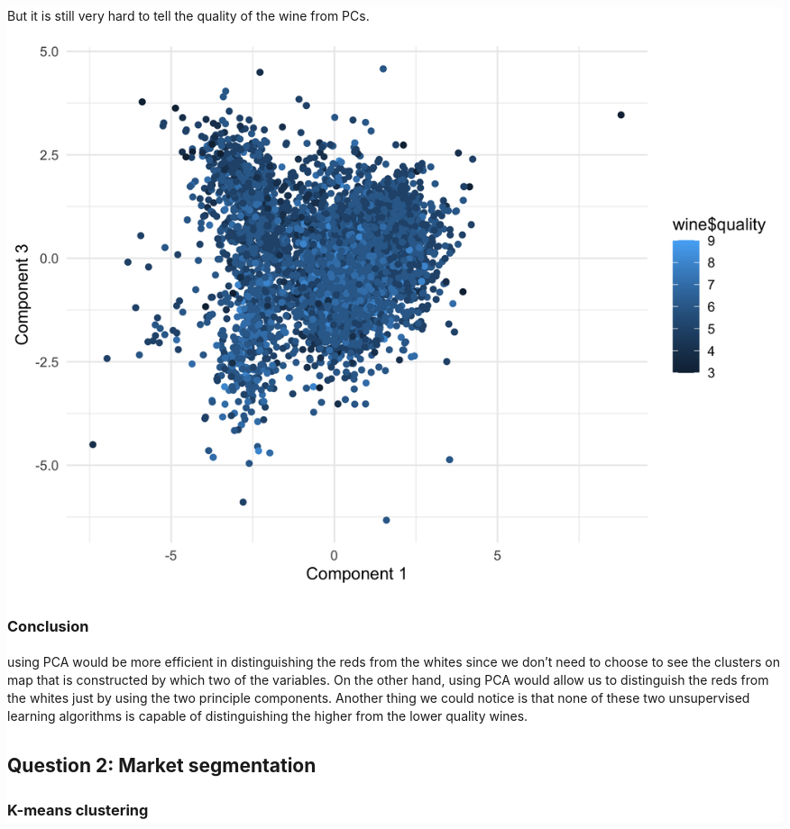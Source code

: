 But it is still very hard to tell the quality of the wine from PCs.

![](ECO_395M_Homework_4_files/figure-markdown_github/PCA%20-4-1.png)

### Conclusion

using PCA would be more efficient in distinguishing the reds from the
whites since we don’t need to choose to see the clusters on map that is
constructed by which two of the variables. On the other hand, using PCA
would allow us to distinguish the reds from the whites just by using the
two principle components. Another thing we could notice is that none of
these two unsupervised learning algorithms is capable of distinguishing
the higher from the lower quality wines.

## Question 2: Market segmentation

### K-means clustering
